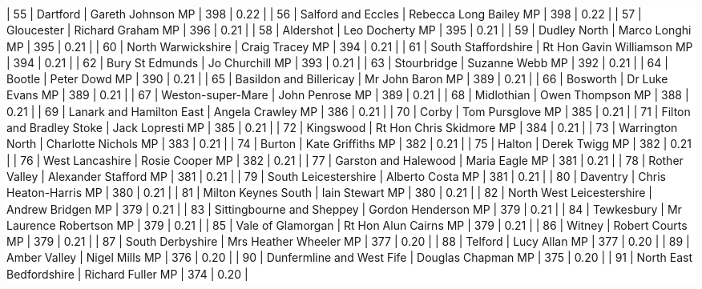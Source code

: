 | 55 | Dartford | Gareth Johnson MP | 398 | 0.22 |
| 56 | Salford and Eccles | Rebecca Long Bailey MP | 398 | 0.22 |
| 57 | Gloucester | Richard Graham MP | 396 | 0.21 |
| 58 | Aldershot | Leo Docherty MP | 395 | 0.21 |
| 59 | Dudley North | Marco Longhi MP | 395 | 0.21 |
| 60 | North Warwickshire | Craig Tracey MP | 394 | 0.21 |
| 61 | South Staffordshire | Rt Hon Gavin Williamson MP | 394 | 0.21 |
| 62 | Bury St Edmunds | Jo Churchill MP | 393 | 0.21 |
| 63 | Stourbridge | Suzanne Webb MP | 392 | 0.21 |
| 64 | Bootle | Peter Dowd MP | 390 | 0.21 |
| 65 | Basildon and Billericay | Mr John Baron MP | 389 | 0.21 |
| 66 | Bosworth | Dr Luke Evans MP | 389 | 0.21 |
| 67 | Weston-super-Mare | John Penrose MP | 389 | 0.21 |
| 68 | Midlothian | Owen Thompson MP | 388 | 0.21 |
| 69 | Lanark and Hamilton East | Angela Crawley MP | 386 | 0.21 |
| 70 | Corby | Tom Pursglove MP | 385 | 0.21 |
| 71 | Filton and Bradley Stoke | Jack Lopresti MP | 385 | 0.21 |
| 72 | Kingswood | Rt Hon Chris Skidmore  MP | 384 | 0.21 |
| 73 | Warrington North | Charlotte Nichols MP | 383 | 0.21 |
| 74 | Burton | Kate Griffiths MP | 382 | 0.21 |
| 75 | Halton | Derek Twigg MP | 382 | 0.21 |
| 76 | West Lancashire | Rosie Cooper MP | 382 | 0.21 |
| 77 | Garston and Halewood | Maria Eagle MP | 381 | 0.21 |
| 78 | Rother Valley | Alexander Stafford MP | 381 | 0.21 |
| 79 | South Leicestershire | Alberto Costa MP | 381 | 0.21 |
| 80 | Daventry | Chris Heaton-Harris MP | 380 | 0.21 |
| 81 | Milton Keynes South | Iain Stewart MP | 380 | 0.21 |
| 82 | North West Leicestershire | Andrew Bridgen MP | 379 | 0.21 |
| 83 | Sittingbourne and Sheppey | Gordon Henderson MP | 379 | 0.21 |
| 84 | Tewkesbury | Mr Laurence Robertson MP | 379 | 0.21 |
| 85 | Vale of Glamorgan | Rt Hon Alun Cairns MP | 379 | 0.21 |
| 86 | Witney | Robert Courts MP | 379 | 0.21 |
| 87 | South Derbyshire | Mrs Heather Wheeler MP | 377 | 0.20 |
| 88 | Telford | Lucy Allan MP | 377 | 0.20 |
| 89 | Amber Valley | Nigel Mills MP | 376 | 0.20 |
| 90 | Dunfermline and West Fife | Douglas Chapman MP | 375 | 0.20 |
| 91 | North East Bedfordshire | Richard Fuller MP | 374 | 0.20 |